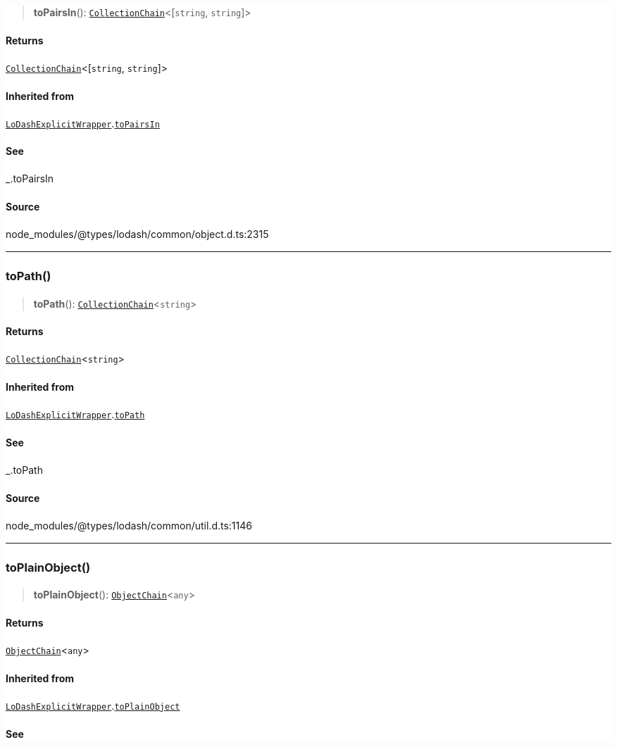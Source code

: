 > **toPairsIn**(): [`CollectionChain`](CollectionChain.md)\<[`string`, `string`]\>

#### Returns

[`CollectionChain`](CollectionChain.md)\<[`string`, `string`]\>

#### Inherited from

[`LoDashExplicitWrapper`](LoDashExplicitWrapper.md).[`toPairsIn`](LoDashExplicitWrapper.md#topairsin)

#### See

\_.toPairsIn

#### Source

node_modules/@types/lodash/common/object.d.ts:2315

---

### toPath()

> **toPath**(): [`CollectionChain`](CollectionChain.md)\<`string`\>

#### Returns

[`CollectionChain`](CollectionChain.md)\<`string`\>

#### Inherited from

[`LoDashExplicitWrapper`](LoDashExplicitWrapper.md).[`toPath`](LoDashExplicitWrapper.md#topath)

#### See

\_.toPath

#### Source

node_modules/@types/lodash/common/util.d.ts:1146

---

### toPlainObject()

> **toPlainObject**(): [`ObjectChain`](ObjectChain.md)\<`any`\>

#### Returns

[`ObjectChain`](ObjectChain.md)\<`any`\>

#### Inherited from

[`LoDashExplicitWrapper`](LoDashExplicitWrapper.md).[`toPlainObject`](LoDashExplicitWrapper.md#toplainobject)

#### See
